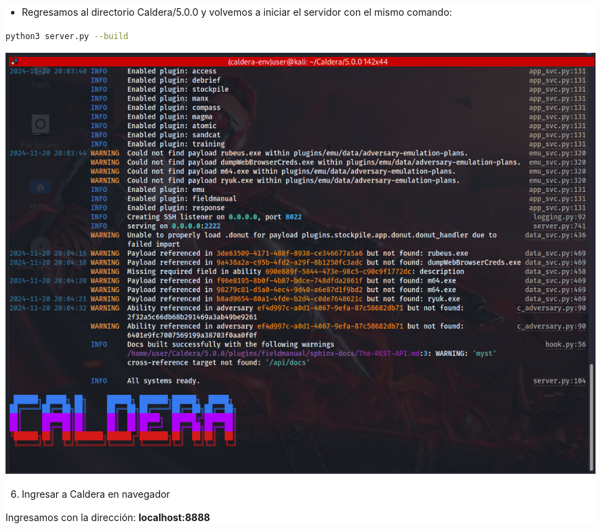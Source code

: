 - Regresamos al directorio Caldera/5.0.0 y volvemos a iniciar el servidor con el mismo comando:

```bash
python3 server.py --build 
```

![alt text](/assets/images/images_Post_007/part1/image-25.png)

6) Ingresar a Caldera en navegador

Ingresamos con la dirección: **localhost:8888**
